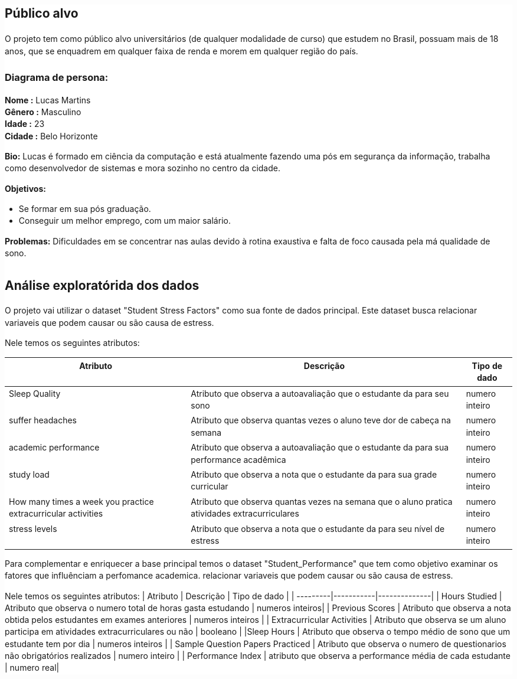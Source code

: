 ##    Público alvo

O projeto tem como público alvo universitários (de qualquer modalidade de curso) que estudem no Brasil, possuam mais de 18 anos, que se enquadrem em qualquer faixa de renda e morem em qualquer região do país.

### Diagrama de persona:

**Nome	:**	Lucas Martins  
**Gênero	:**	Masculino  
**Idade	:** 23  
**Cidade	:**	Belo Horizonte

**Bio:** 
Lucas é formado em ciência da computação e está atualmente fazendo uma pós em segurança da informação, trabalha como desenvolvedor de sistemas e mora sozinho no centro da cidade. 

**Objetivos:**
- Se formar em sua pós graduação. 
- Conseguir um melhor emprego, com um maior salário.

**Problemas:**
Dificuldades em se concentrar nas aulas devido à rotina exaustiva e falta de foco causada pela má qualidade de sono.

## Análise exploratórida dos dados

O projeto vai utilizar o dataset "Student Stress Factors" como sua fonte de dados principal. Este dataset busca relacionar variaveis que podem causar ou são causa de estress.

Nele temos os seguintes atributos:

| Atributo | Descrição | Tipo de dado |
| ---------|-----------|--------------|
| Sleep Quality | Atributo que observa a autoavaliação que o estudante da para seu sono | numero inteiro |
| suffer headaches| Atributo que observa quantas vezes o aluno teve dor de cabeça na semana | numero inteiro|
| academic performance | Atributo que observa a autoavaliação que o estudante da para sua performance acadêmica | numero inteiro|
| study load |Atributo que observa a nota que o estudante da para sua grade curricular | numero inteiro|
| How many times a week you practice extracurricular activities | Atributo que observa quantas vezes na semana que o aluno pratica atividades extracurriculares | numero inteiro|
| stress levels | Atributo que observa a nota que o estudante da para seu nível de estress | numero inteiro|

Para complementar e enriquecer a base principal temos o dataset "Student_Performance" que tem como objetivo examinar os fatores que influênciam a perfomance academica. relacionar variaveis que podem causar ou são causa de estress.

Nele temos os seguintes atributos:
| Atributo | Descrição | Tipo de dado |
| ---------|-----------|--------------|
| Hours Studied | Atributo que observa o numero total de horas gasta estudando |  numeros inteiros|
| Previous Scores | Atributo que observa a nota obtida pelos estudantes em exames anteriores | numeros inteiros |
| Extracurricular Activities |  Atributo que observa se um aluno participa em atividades extracurriculares ou não | booleano |
|Sleep Hours | Atributo que observa o tempo médio de sono que um estudante tem por dia | numeros inteiros | 
| Sample Question Papers Practiced | Atributo que observa o numero de questionarios não obrigatórios realizados | numero inteiro |
| Performance Index | atributo que observa a performance média de cada estudante | numero real|
